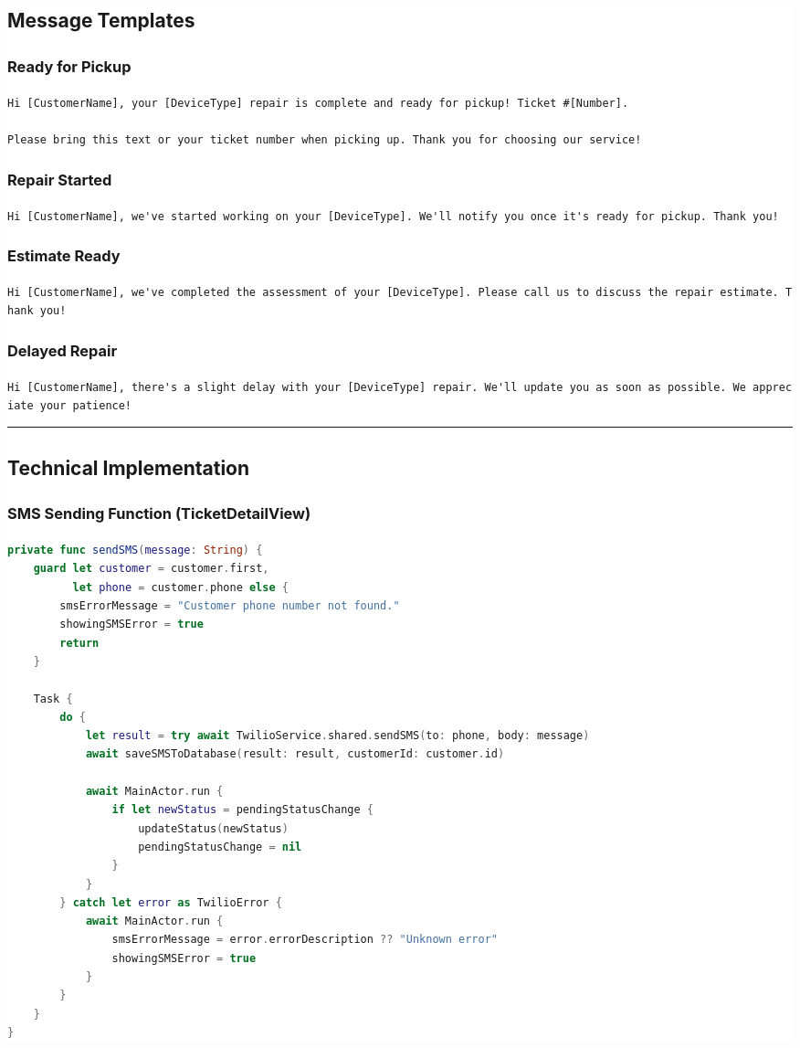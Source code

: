 ## Message Templates

### Ready for Pickup
```
Hi [CustomerName], your [DeviceType] repair is complete and ready for pickup! Ticket #[Number].

Please bring this text or your ticket number when picking up. Thank you for choosing our service!
```

### Repair Started
```
Hi [CustomerName], we've started working on your [DeviceType]. We'll notify you once it's ready for pickup. Thank you!
```

### Estimate Ready
```
Hi [CustomerName], we've completed the assessment of your [DeviceType]. Please call us to discuss the repair estimate. Thank you!
```

### Delayed Repair
```
Hi [CustomerName], there's a slight delay with your [DeviceType] repair. We'll update you as soon as possible. We appreciate your patience!
```

---

## Technical Implementation

### SMS Sending Function (TicketDetailView)

```swift
private func sendSMS(message: String) {
    guard let customer = customer.first,
          let phone = customer.phone else {
        smsErrorMessage = "Customer phone number not found."
        showingSMSError = true
        return
    }
    
    Task {
        do {
            let result = try await TwilioService.shared.sendSMS(to: phone, body: message)
            await saveSMSToDatabase(result: result, customerId: customer.id)
            
            await MainActor.run {
                if let newStatus = pendingStatusChange {
                    updateStatus(newStatus)
                    pendingStatusChange = nil
                }
            }
        } catch let error as TwilioError {
            await MainActor.run {
                smsErrorMessage = error.errorDescription ?? "Unknown error"
                showingSMSError = true
            }
        }
    }
}
```
